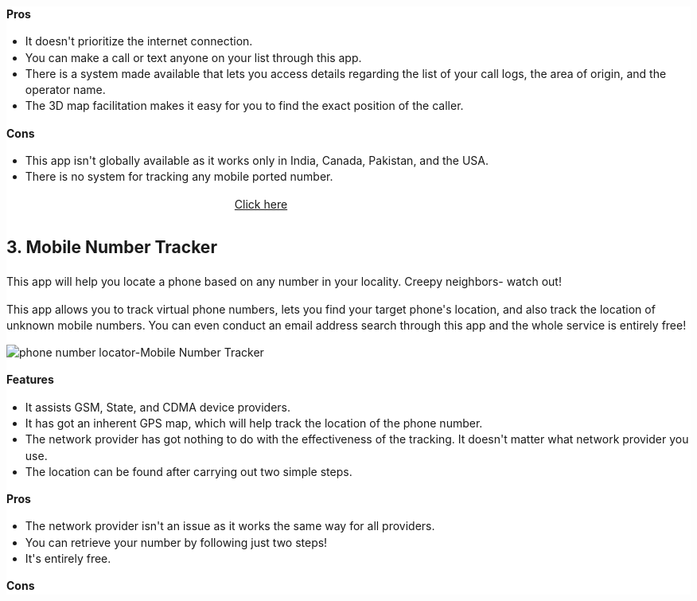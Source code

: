 **Pros**

- It doesn't prioritize the internet connection.
- You can make a call or text anyone on your list through this app.
- There is a system made available that lets you access details regarding the list of your call logs, the area of origin, and the operator name.
- The 3D map facilitation makes it easy for you to find the exact position of the caller.

**Cons**

- This app isn't globally available as it works only in India, Canada, Pakistan, and the USA.
- There is no system for tracking any mobile ported number.


<span id="1444782">
					<video width="1024" height="576" style="cursor:pointer"
           poster="//a.impactradius-go.com/display-clicktoplayimage/1444782.png"
           onclick="if(!this.playClicked){this.play();this.setAttribute('controls',true);this.playClicked=true;}">
	   <source src="//a.impactradius-go.com/display-ad/14559-1444782">
	   <img src="//a.impactradius-go.com/display-clicktoplayimage/1444782.png" style="border: none; height: 100%; width: 100%; object-fit: contain">
	</video>
	<div style="width:640px;text-align:center"><a href="javascript:window.open(decodeURIComponent('https%3A%2F%2Fpropmoneyinc.pxf.io%2Fc%2F5597632%2F1444782%2F14559'), '_blank');void(0);">Click here</a></div>
</span>
<img height="0" width="0" src="https://imp.pxf.io/i/5597632/1444782/14559" style="position:absolute;visibility:hidden;" border="0" />

## 3\. Mobile Number Tracker

This app will help you locate a phone based on any number in your locality. Creepy neighbors- watch out!

This app allows you to track virtual phone numbers, lets you find your target phone's location, and also track the location of unknown mobile numbers. You can even conduct an email address search through this app and the whole service is entirely free!

![phone number locator-Mobile Number Tracker](https://images.wondershare.com/drfone/article/2017/11/15099056111058.jpg)

**Features**

- It assists GSM, State, and CDMA device providers.
- It has got an inherent GPS map, which will help track the location of the phone number.
- The network provider has got nothing to do with the effectiveness of the tracking. It doesn't matter what network provider you use.
- The location can be found after carrying out two simple steps.

**Pros**

- The network provider isn't an issue as it works the same way for all providers.
- You can retrieve your number by following just two steps!
- It's entirely free.

**Cons**
